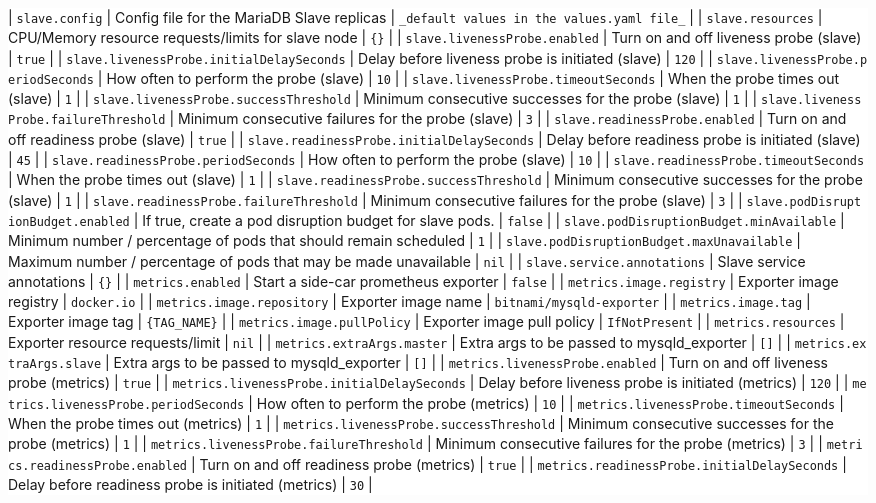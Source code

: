 | `slave.config`                               | Config file for the MariaDB Slave replicas                   | `_default values in the values.yaml file_`                   |
| `slave.resources`                            | CPU/Memory resource requests/limits for slave node           | `{}`                                                         |
| `slave.livenessProbe.enabled`                | Turn on and off liveness probe (slave)                       | `true`                                                       |
| `slave.livenessProbe.initialDelaySeconds`    | Delay before liveness probe is initiated (slave)             | `120`                                                        |
| `slave.livenessProbe.periodSeconds`          | How often to perform the probe (slave)                       | `10`                                                         |
| `slave.livenessProbe.timeoutSeconds`         | When the probe times out (slave)                             | `1`                                                          |
| `slave.livenessProbe.successThreshold`       | Minimum consecutive successes for the probe (slave)          | `1`                                                          |
| `slave.livenessProbe.failureThreshold`       | Minimum consecutive failures for the probe (slave)           | `3`                                                          |
| `slave.readinessProbe.enabled`               | Turn on and off readiness probe (slave)                      | `true`                                                       |
| `slave.readinessProbe.initialDelaySeconds`   | Delay before readiness probe is initiated (slave)            | `45`                                                         |
| `slave.readinessProbe.periodSeconds`         | How often to perform the probe (slave)                       | `10`                                                         |
| `slave.readinessProbe.timeoutSeconds`        | When the probe times out (slave)                             | `1`                                                          |
| `slave.readinessProbe.successThreshold`      | Minimum consecutive successes for the probe (slave)          | `1`                                                          |
| `slave.readinessProbe.failureThreshold`      | Minimum consecutive failures for the probe (slave)           | `3`                                                          |
| `slave.podDisruptionBudget.enabled`          | If true, create a pod disruption budget for slave pods.      | `false`                                                      |
| `slave.podDisruptionBudget.minAvailable`     | Minimum number / percentage of pods that should remain scheduled | `1`                                                          |
| `slave.podDisruptionBudget.maxUnavailable`   | Maximum number / percentage of pods that may be made unavailable | `nil`                                                        |
| `slave.service.annotations`                  | Slave service annotations                                    | `{}`                                                         |
| `metrics.enabled`                            | Start a side-car prometheus exporter                         | `false`                                                      |
| `metrics.image.registry`                     | Exporter image registry                                      | `docker.io`                                                  |
| `metrics.image.repository`                   | Exporter image name                                          | `bitnami/mysqld-exporter`                                    |
| `metrics.image.tag`                          | Exporter image tag                                           | `{TAG_NAME}`                                                 |
| `metrics.image.pullPolicy`                   | Exporter image pull policy                                   | `IfNotPresent`                                               |
| `metrics.resources`                          | Exporter resource requests/limit                             | `nil`                                                        |
| `metrics.extraArgs.master`                   | Extra args to be passed to mysqld_exporter                   | `[]`                                                         |
| `metrics.extraArgs.slave`                    | Extra args to be passed to mysqld_exporter                   | `[]`                                                         |
| `metrics.livenessProbe.enabled`              | Turn on and off liveness probe (metrics)                     | `true`                                                       |
| `metrics.livenessProbe.initialDelaySeconds`  | Delay before liveness probe is initiated (metrics)           | `120`                                                        |
| `metrics.livenessProbe.periodSeconds`        | How often to perform the probe (metrics)                     | `10`                                                         |
| `metrics.livenessProbe.timeoutSeconds`       | When the probe times out (metrics)                           | `1`                                                          |
| `metrics.livenessProbe.successThreshold`     | Minimum consecutive successes for the probe (metrics)        | `1`                                                          |
| `metrics.livenessProbe.failureThreshold`     | Minimum consecutive failures for the probe (metrics)         | `3`                                                          |
| `metrics.readinessProbe.enabled`             | Turn on and off readiness probe (metrics)                    | `true`                                                       |
| `metrics.readinessProbe.initialDelaySeconds` | Delay before readiness probe is initiated (metrics)          | `30`                                                         |